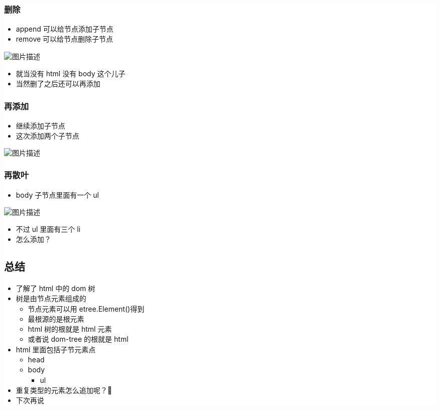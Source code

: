 ### 删除

- append 可以给节点添加子节点
- remove 可以给节点删除子节点

![图片描述](https://doc.shiyanlou.com/courses/uid1190679-20210901-1630457022345)

- 就当没有 html 没有 body 这个儿子
- 当然删了之后还可以再添加

### 再添加

- 继续添加子节点
- 这次添加两个子节点

![图片描述](https://doc.shiyanlou.com/courses/uid1190679-20210901-1630457459382)

### 再散叶

- body 子节点里面有一个 ul

![图片描述](https://doc.shiyanlou.com/courses/uid1190679-20210901-1630457584140)

- 不过 ul 里面有三个 li
- 怎么添加？

## 总结

- 了解了 html 中的 dom 树
- 树是由节点元素组成的
  - 节点元素可以用 etree.Element()得到
  - 最根源的是根元素
  - html 树的根就是 html 元素
  - 或者说 dom-tree 的根就是 html
- html 里面包括子节元素点
  - head
  - body
    - ul
- 重复类型的元素怎么追加呢？🤔
- 下次再说
